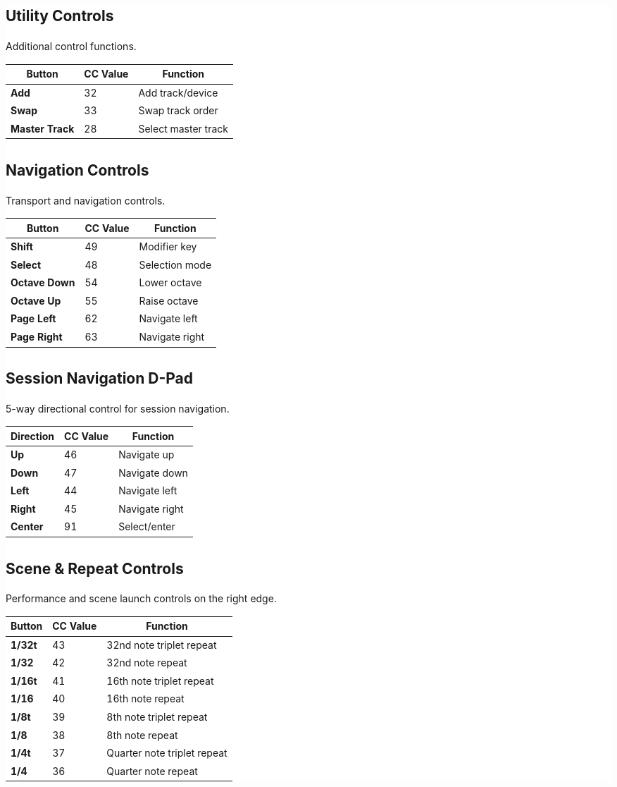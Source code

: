 ## Utility Controls

Additional control functions.

| Button | CC Value | Function |
|--------|----------|----------|
| **Add** | 32 | Add track/device |
| **Swap** | 33 | Swap track order |
| **Master Track** | 28 | Select master track |

## Navigation Controls

Transport and navigation controls.

| Button | CC Value | Function |
|--------|----------|----------|
| **Shift** | 49 | Modifier key |
| **Select** | 48 | Selection mode |
| **Octave Down** | 54 | Lower octave |
| **Octave Up** | 55 | Raise octave |
| **Page Left** | 62 | Navigate left |
| **Page Right** | 63 | Navigate right |

## Session Navigation D-Pad

5-way directional control for session navigation.

| Direction | CC Value | Function |
|-----------|----------|----------|
| **Up** | 46 | Navigate up |
| **Down** | 47 | Navigate down |
| **Left** | 44 | Navigate left |
| **Right** | 45 | Navigate right |
| **Center** | 91 | Select/enter |

## Scene & Repeat Controls

Performance and scene launch controls on the right edge.

| Button | CC Value | Function |
|--------|----------|----------|
| **1/32t** | 43 | 32nd note triplet repeat |
| **1/32** | 42 | 32nd note repeat |
| **1/16t** | 41 | 16th note triplet repeat |
| **1/16** | 40 | 16th note repeat |
| **1/8t** | 39 | 8th note triplet repeat |
| **1/8** | 38 | 8th note repeat |
| **1/4t** | 37 | Quarter note triplet repeat |
| **1/4** | 36 | Quarter note repeat |